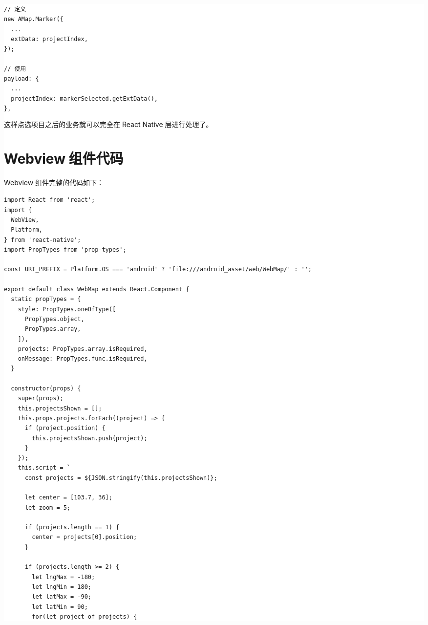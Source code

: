 ```
// 定义
new AMap.Marker({
  ...
  extData: projectIndex,
});

// 使用
payload: {
  ...
  projectIndex: markerSelected.getExtData(),
},
```

这样点选项目之后的业务就可以完全在 React Native 层进行处理了。

# Webview 组件代码

Webview 组件完整的代码如下：

```
import React from 'react';
import {
  WebView,
  Platform,
} from 'react-native';
import PropTypes from 'prop-types';

const URI_PREFIX = Platform.OS === 'android' ? 'file:///android_asset/web/WebMap/' : '';

export default class WebMap extends React.Component {
  static propTypes = {
    style: PropTypes.oneOfType([
      PropTypes.object,
      PropTypes.array,
    ]),
    projects: PropTypes.array.isRequired,
    onMessage: PropTypes.func.isRequired,
  }

  constructor(props) {
    super(props);
    this.projectsShown = [];
    this.props.projects.forEach((project) => {
      if (project.position) {
        this.projectsShown.push(project);
      }
    });
    this.script = `
      const projects = ${JSON.stringify(this.projectsShown)};

      let center = [103.7, 36];
      let zoom = 5;

      if (projects.length == 1) {
        center = projects[0].position;
      }
      
      if (projects.length >= 2) {
        let lngMax = -180;
        let lngMin = 180;
        let latMax = -90;
        let latMin = 90;
        for(let project of projects) {
```